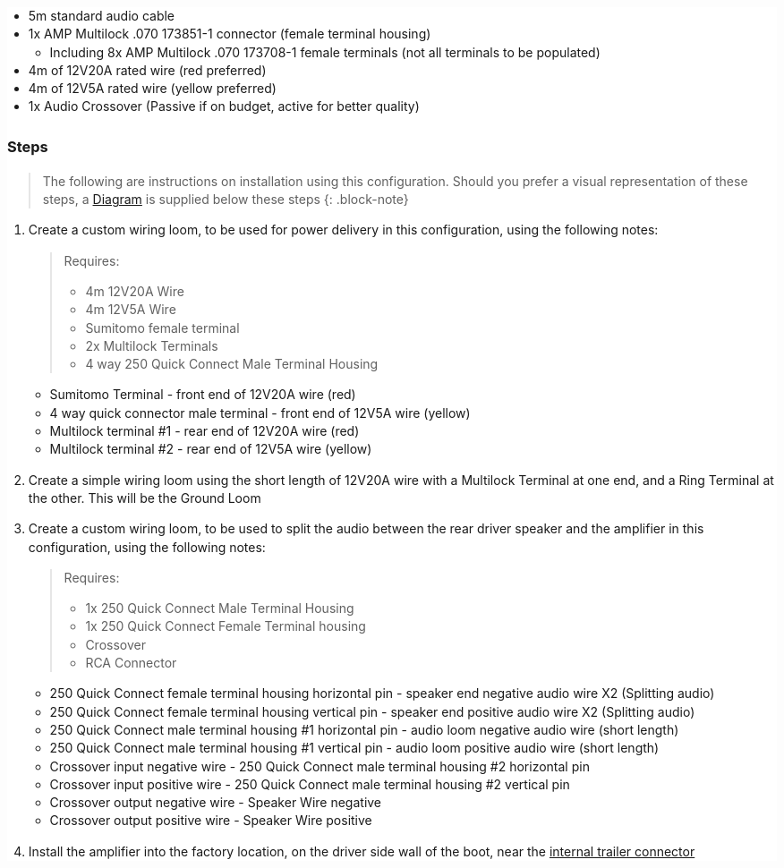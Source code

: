 - 5m standard audio cable
- 1x AMP Multilock .070 173851-1 connector (female terminal housing)
  - Including 8x AMP Multilock .070 173708-1 female terminals (not all terminals to be populated)
- 4m of 12V20A rated wire (red preferred)
- 4m of 12V5A rated wire (yellow preferred)
- 1x Audio Crossover (Passive if on budget, active for better quality)

### Steps

> The following are instructions on installation using this configuration. Should you prefer a visual representation of these steps, a [Diagram](#diagram-1) is supplied below these steps
{: .block-note}

1. Create a custom wiring loom, to be used for power delivery in this configuration, using the following notes:

    > Requires:
    > - 4m 12V20A Wire
    > - 4m 12V5A Wire
    > - Sumitomo female terminal
    > - 2x Multilock Terminals
    > - 4 way 250 Quick Connect Male Terminal Housing

    - Sumitomo Terminal - front end of 12V20A wire (red)
    - 4 way quick connector male terminal - front end of 12V5A wire (yellow)
    - Multilock terminal #1 - rear end of 12V20A wire (red)
    - Multilock terminal #2 - rear end of 12V5A wire (yellow)

1. Create a simple wiring loom using the short length of 12V20A wire with a Multilock Terminal at one end, and a Ring Terminal at the other. This will be the Ground Loom

1. Create a custom wiring loom, to be used to split the audio between the rear driver speaker and the amplifier in this configuration, using the following notes:

    > Requires:
    > - 1x 250 Quick Connect Male Terminal Housing
    > - 1x 250 Quick Connect Female Terminal housing
    > - Crossover
    > - RCA Connector

    - 250 Quick Connect female terminal housing horizontal pin - speaker end negative audio wire X2 (Splitting audio)
    - 250 Quick Connect female terminal housing vertical pin - speaker end positive audio wire X2 (Splitting audio)
    - 250 Quick Connect male terminal housing #1 horizontal pin - audio loom negative audio wire (short length)
    - 250 Quick Connect male terminal housing #1 vertical pin - audio loom positive audio wire (short length)
    - Crossover input negative wire - 250 Quick Connect male terminal housing #2 horizontal pin
    - Crossover input positive wire - 250 Quick Connect male terminal housing #2 vertical pin
    - Crossover output negative wire - Speaker Wire negative
    - Crossover output positive wire - Speaker Wire positive

1. Install the amplifier into the factory location, on the driver side wall of the boot, near the [internal trailer connector](../../../Electrical/TrailerPlug/TrailerPlug.md)
